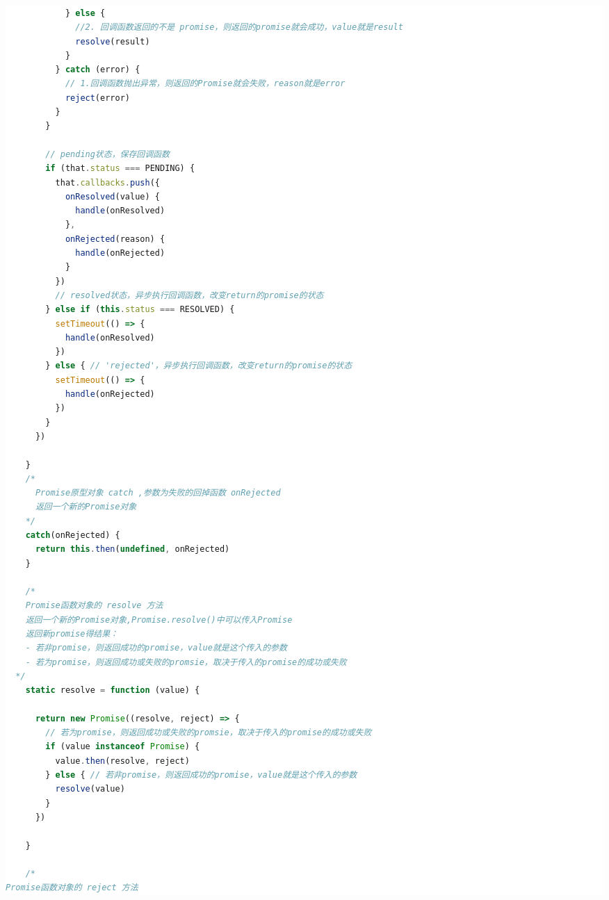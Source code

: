 ```js
            } else {
              //2. 回调函数返回的不是 promise，则返回的promise就会成功，value就是result
              resolve(result)
            }
          } catch (error) {
            // 1.回调函数抛出异常，则返回的Promise就会失败，reason就是error
            reject(error)
          }
        }

        // pending状态，保存回调函数
        if (that.status === PENDING) {
          that.callbacks.push({
            onResolved(value) {
              handle(onResolved)
            },
            onRejected(reason) {
              handle(onRejected)
            }
          })
          // resolved状态，异步执行回调函数，改变return的promise的状态
        } else if (this.status === RESOLVED) {
          setTimeout(() => {
            handle(onResolved)
          })
        } else { // 'rejected'，异步执行回调函数，改变return的promise的状态
          setTimeout(() => {
            handle(onRejected)
          })
        }
      })

    }
    /*
      Promise原型对象 catch ,参数为失败的回掉函数 onRejected
      返回一个新的Promise对象
    */
    catch(onRejected) {
      return this.then(undefined, onRejected)
    }

    /*
    Promise函数对象的 resolve 方法
    返回一个新的Promise对象,Promise.resolve()中可以传入Promise
    返回新promise得结果：
    - 若非promise，则返回成功的promise，value就是这个传入的参数
    - 若为promise，则返回成功或失败的promsie，取决于传入的promise的成功或失败
  */
    static resolve = function (value) {

      return new Promise((resolve, reject) => {
        // 若为promise，则返回成功或失败的promsie，取决于传入的promise的成功或失败
        if (value instanceof Promise) {
          value.then(resolve, reject)
        } else { // 若非promise，则返回成功的promise，value就是这个传入的参数
          resolve(value)
        }
      })

    }

    /*
Promise函数对象的 reject 方法
```